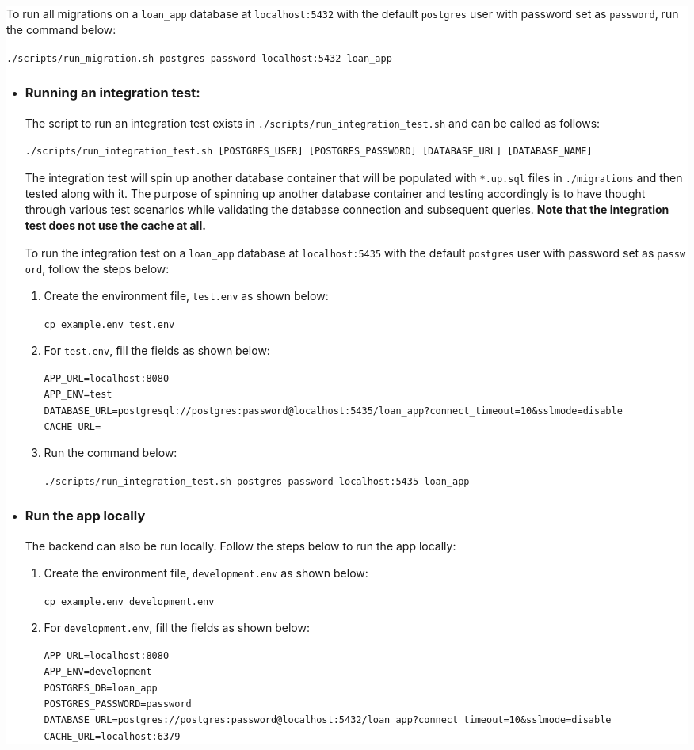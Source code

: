   To run all migrations on a `loan_app` database at `localhost:5432` with the default `postgres` user with password set as `password`, run the command below:

  ```
  ./scripts/run_migration.sh postgres password localhost:5432 loan_app
  ```

- ### Running an integration test:

  The script to run an integration test exists in `./scripts/run_integration_test.sh` and can be called as follows:

  ```
  ./scripts/run_integration_test.sh [POSTGRES_USER] [POSTGRES_PASSWORD] [DATABASE_URL] [DATABASE_NAME]
  ```

  The integration test will spin up another database container that will be populated with `*.up.sql` files in `./migrations` and then tested along with it. The purpose of spinning up another database container and testing accordingly is to have thought through various test scenarios while validating the database connection and subsequent queries. **Note that the integration test does not use the cache at all.**

  To run the integration test on a `loan_app` database at `localhost:5435` with the default `postgres` user with password set as `password`, follow the steps below:

  1.  Create the environment file, `test.env` as shown below:

      ```
      cp example.env test.env
      ```

  2.  For `test.env`, fill the fields as shown below:

      ```
      APP_URL=localhost:8080
      APP_ENV=test
      DATABASE_URL=postgresql://postgres:password@localhost:5435/loan_app?connect_timeout=10&sslmode=disable
      CACHE_URL=
      ```

  3.  Run the command below:
      ```
      ./scripts/run_integration_test.sh postgres password localhost:5435 loan_app
      ```

- ### Run the app locally

  The backend can also be run locally. Follow the steps below to run the app locally:

  1.  Create the environment file, `development.env` as shown below:

      ```
      cp example.env development.env
      ```

  2.  For `development.env`, fill the fields as shown below:

      ```
      APP_URL=localhost:8080
      APP_ENV=development
      POSTGRES_DB=loan_app
      POSTGRES_PASSWORD=password
      DATABASE_URL=postgres://postgres:password@localhost:5432/loan_app?connect_timeout=10&sslmode=disable
      CACHE_URL=localhost:6379
      ```
